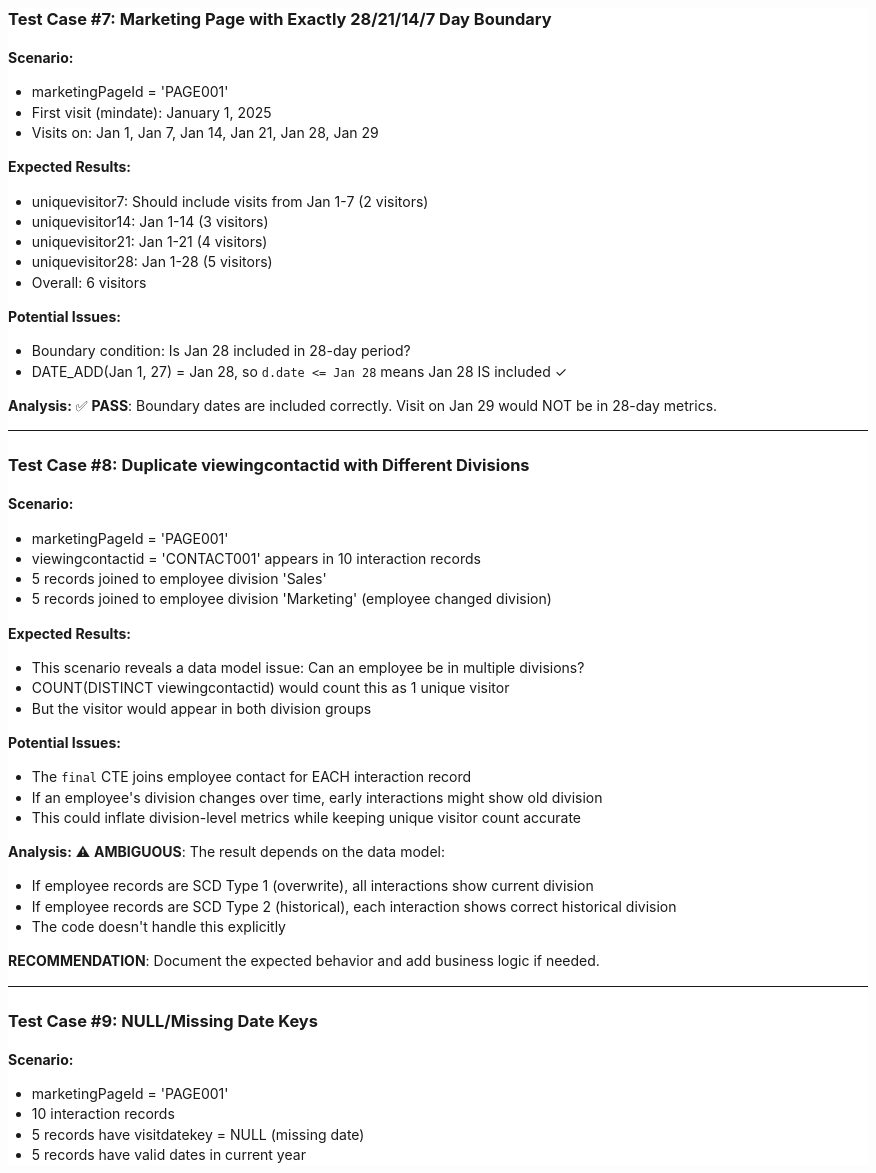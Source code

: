 ### Test Case #7: Marketing Page with Exactly 28/21/14/7 Day Boundary
**Scenario:**
- marketingPageId = 'PAGE001'
- First visit (mindate): January 1, 2025
- Visits on: Jan 1, Jan 7, Jan 14, Jan 21, Jan 28, Jan 29

**Expected Results:**
- uniquevisitor7: Should include visits from Jan 1-7 (2 visitors)
- uniquevisitor14: Jan 1-14 (3 visitors)
- uniquevisitor21: Jan 1-21 (4 visitors)
- uniquevisitor28: Jan 1-28 (5 visitors)
- Overall: 6 visitors

**Potential Issues:**
- Boundary condition: Is Jan 28 included in 28-day period?
- DATE_ADD(Jan 1, 27) = Jan 28, so `d.date <= Jan 28` means Jan 28 IS included ✓

**Analysis:**
✅ **PASS**: Boundary dates are included correctly. Visit on Jan 29 would NOT be in 28-day metrics.

---

### Test Case #8: Duplicate viewingcontactid with Different Divisions
**Scenario:**
- marketingPageId = 'PAGE001'
- viewingcontactid = 'CONTACT001' appears in 10 interaction records
- 5 records joined to employee division 'Sales'
- 5 records joined to employee division 'Marketing' (employee changed division)

**Expected Results:**
- This scenario reveals a data model issue: Can an employee be in multiple divisions?
- COUNT(DISTINCT viewingcontactid) would count this as 1 unique visitor
- But the visitor would appear in both division groups

**Potential Issues:**
- The `final` CTE joins employee contact for EACH interaction record
- If an employee's division changes over time, early interactions might show old division
- This could inflate division-level metrics while keeping unique visitor count accurate

**Analysis:**
⚠️ **AMBIGUOUS**: The result depends on the data model:
- If employee records are SCD Type 1 (overwrite), all interactions show current division
- If employee records are SCD Type 2 (historical), each interaction shows correct historical division
- The code doesn't handle this explicitly

**RECOMMENDATION**: Document the expected behavior and add business logic if needed.

---

### Test Case #9: NULL/Missing Date Keys
**Scenario:**
- marketingPageId = 'PAGE001'
- 10 interaction records
- 5 records have visitdatekey = NULL (missing date)
- 5 records have valid dates in current year
